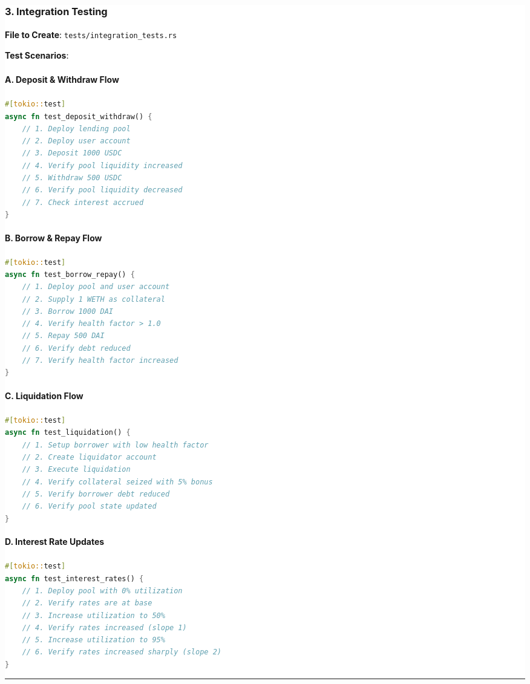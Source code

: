 
### 3. Integration Testing

**File to Create**: `tests/integration_tests.rs`

**Test Scenarios**:

#### A. Deposit & Withdraw Flow
```rust
#[tokio::test]
async fn test_deposit_withdraw() {
    // 1. Deploy lending pool
    // 2. Deploy user account
    // 3. Deposit 1000 USDC
    // 4. Verify pool liquidity increased
    // 5. Withdraw 500 USDC
    // 6. Verify pool liquidity decreased
    // 7. Check interest accrued
}
```

#### B. Borrow & Repay Flow
```rust
#[tokio::test]
async fn test_borrow_repay() {
    // 1. Deploy pool and user account
    // 2. Supply 1 WETH as collateral
    // 3. Borrow 1000 DAI
    // 4. Verify health factor > 1.0
    // 5. Repay 500 DAI
    // 6. Verify debt reduced
    // 7. Verify health factor increased
}
```

#### C. Liquidation Flow
```rust
#[tokio::test]
async fn test_liquidation() {
    // 1. Setup borrower with low health factor
    // 2. Create liquidator account
    // 3. Execute liquidation
    // 4. Verify collateral seized with 5% bonus
    // 5. Verify borrower debt reduced
    // 6. Verify pool state updated
}
```

#### D. Interest Rate Updates
```rust
#[tokio::test]
async fn test_interest_rates() {
    // 1. Deploy pool with 0% utilization
    // 2. Verify rates are at base
    // 3. Increase utilization to 50%
    // 4. Verify rates increased (slope 1)
    // 5. Increase utilization to 95%
    // 6. Verify rates increased sharply (slope 2)
}
```

---